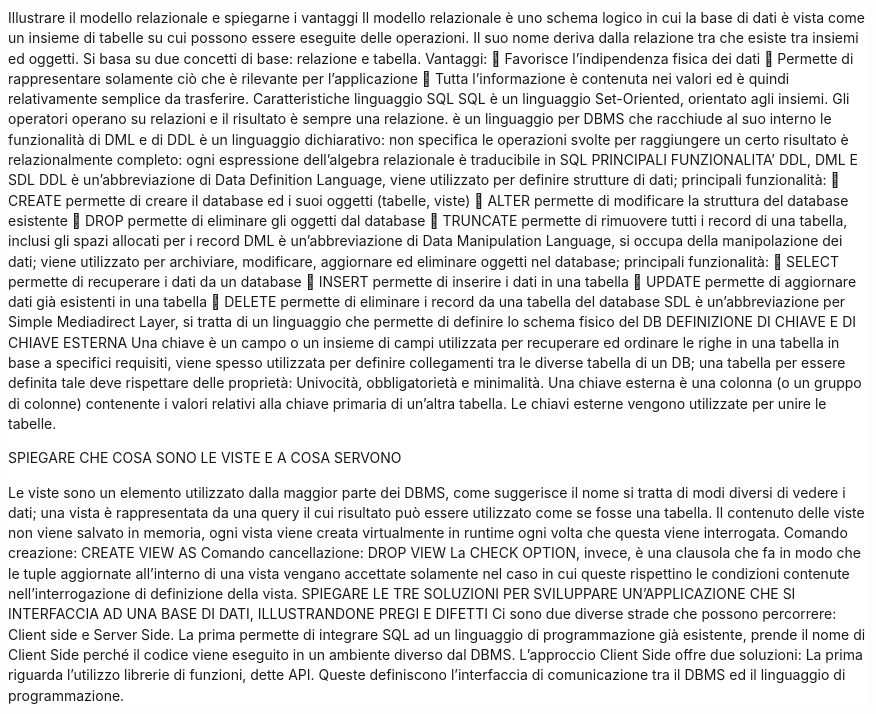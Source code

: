 Illustrare il modello relazionale e spiegarne i vantaggi
Il modello relazionale è uno schema logico in cui la base di dati è vista come un insieme di tabelle
su cui possono essere eseguite delle operazioni. Il suo nome deriva dalla relazione tra che esiste
tra insiemi ed oggetti. Si basa su due concetti di base: relazione e tabella. Vantaggi:
 Favorisce l’indipendenza fisica dei dati
 Permette di rappresentare solamente ciò che è rilevante per l’applicazione
 Tutta l’informazione è contenuta nei valori ed è quindi relativamente semplice da
trasferire.
Caratteristiche linguaggio SQL
SQL è un linguaggio Set-Oriented, orientato agli insiemi. Gli operatori operano su relazioni e il
risultato è sempre una relazione.
è un linguaggio per DBMS che racchiude al suo interno le funzionalità di DML e di DDL
è un linguaggio dichiarativo: non specifica le operazioni svolte per raggiungere un certo risultato
è relazionalmente completo: ogni espressione dell’algebra relazionale è traducibile in SQL
PRINCIPALI FUNZIONALITA’ DDL, DML E SDL
DDL è un’abbreviazione di Data Definition Language, viene utilizzato per definire strutture di dati;
principali funzionalità:
 CREATE permette di creare il database ed i suoi oggetti (tabelle, viste)
 ALTER permette di modificare la struttura del database esistente
 DROP permette di eliminare gli oggetti dal database
 TRUNCATE permette di rimuovere tutti i record di una tabella, inclusi gli spazi allocati per i
record
DML è un’abbreviazione di Data Manipulation Language, si occupa della manipolazione dei dati;
viene utilizzato per archiviare, modificare, aggiornare ed eliminare oggetti nel database; principali
funzionalità:
 SELECT permette di recuperare i dati da un database
 INSERT permette di inserire i dati in una tabella
 UPDATE permette di aggiornare dati già esistenti in una tabella
 DELETE permette di eliminare i record da una tabella del database
SDL è un’abbreviazione per Simple Mediadirect Layer, si tratta di un linguaggio che permette di
definire lo schema fisico del DB
DEFINIZIONE DI CHIAVE E DI CHIAVE ESTERNA
Una chiave è un campo o un insieme di campi utilizzata per recuperare ed ordinare le righe in una
tabella in base a specifici requisiti, viene spesso utilizzata per definire collegamenti tra le diverse
tabella di un DB; una tabella per essere definita tale deve rispettare delle proprietà: Univocità,
obbligatorietà e minimalità.
Una chiave esterna è una colonna (o un gruppo di colonne) contenente i valori relativi alla chiave
primaria di un’altra tabella. Le chiavi esterne vengono utilizzate per unire le tabelle.

SPIEGARE CHE COSA SONO LE VISTE E A COSA SERVONO

Le viste sono un elemento utilizzato dalla maggior parte dei DBMS, come suggerisce il nome si
tratta di modi diversi di vedere i dati; una vista è rappresentata da una query il cui risultato può
essere utilizzato come se fosse una tabella.
Il contenuto delle viste non viene salvato in memoria, ogni vista viene creata virtualmente in
runtime ogni volta che questa viene interrogata.
Comando creazione: CREATE VIEW AS
Comando cancellazione: DROP VIEW
La CHECK OPTION, invece, è una clausola che fa in modo che le tuple aggiornate all’interno di una
vista vengano accettate solamente nel caso in cui queste rispettino le condizioni contenute
nell’interrogazione di definizione della vista.
SPIEGARE LE TRE SOLUZIONI PER SVILUPPARE UN’APPLICAZIONE CHE SI INTERFACCIA AD UNA
BASE DI DATI, ILLUSTRANDONE PREGI E DIFETTI
Ci sono due diverse strade che possono percorrere: Client side e Server Side.
La prima permette di integrare SQL ad un linguaggio di programmazione già esistente, prende il
nome di Client Side perché il codice viene eseguito in un ambiente diverso dal DBMS. L’approccio
Client Side offre due soluzioni:
La prima riguarda l’utilizzo librerie di funzioni, dette API. Queste definiscono l’interfaccia di
comunicazione tra il DBMS ed il linguaggio di programmazione.